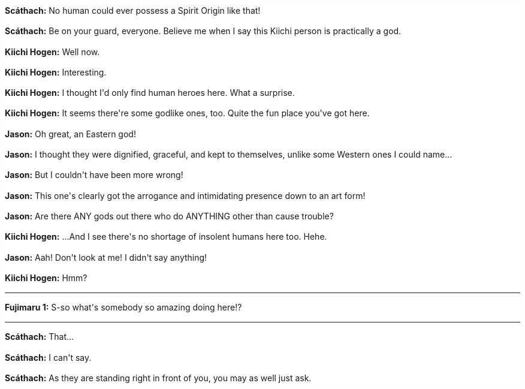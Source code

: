 **Scáthach:**
No human could ever possess a Spirit Origin like that!

**Scáthach:**
Be on your guard, everyone. Believe me when I say this Kiichi person is practically a god.

**Kiichi Hogen:**
Well now.

**Kiichi Hogen:**
Interesting.

**Kiichi Hogen:**
I thought I'd only find human heroes here.
What a surprise.

**Kiichi Hogen:**
It seems there're some godlike ones, too. Quite the fun place you've got here.

**Jason:**
Oh great, an Eastern god!

**Jason:**
I thought they were dignified, graceful, and kept to themselves, unlike some Western ones I could name...

**Jason:**
But I couldn't have been more wrong!

**Jason:**
This one's clearly got the arrogance and intimidating presence down to an art form!

**Jason:**
Are there ANY gods out there who do ANYTHING other than cause trouble?

**Kiichi Hogen:**
...And I see there's no shortage of insolent humans here too. Hehe.

**Jason:**
Aah! Don't look at me! I didn't say anything!

**Kiichi Hogen:**
Hmm?

---

**Fujimaru 1:**
S-so what's somebody so amazing doing here!?

---

**Scáthach:**
That...

**Scáthach:**
I can't say.

**Scáthach:**
As they are standing right in front of you, you may as well just ask.

